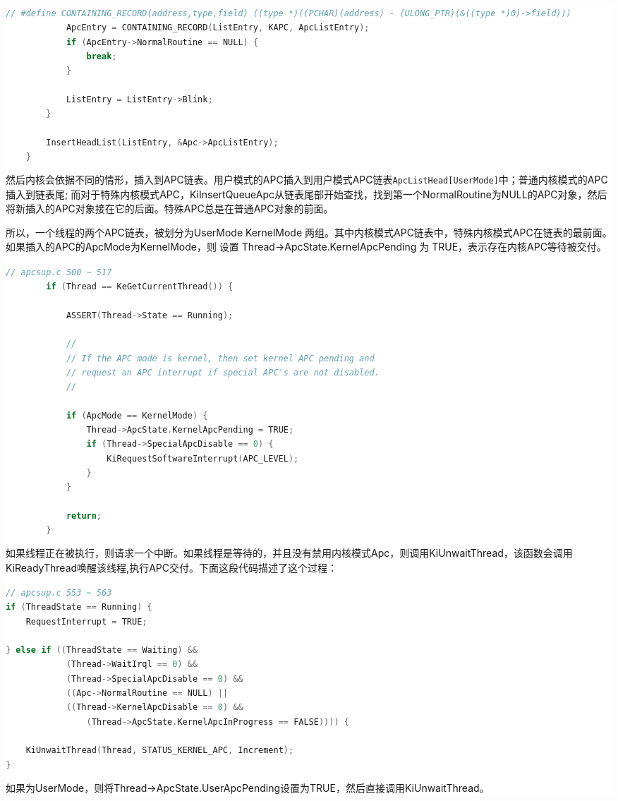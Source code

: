 ```c
// #define CONTAINING_RECORD(address,type,field) ((type *)((PCHAR)(address) - (ULONG_PTR)(&((type *)0)->field)))
            ApcEntry = CONTAINING_RECORD(ListEntry, KAPC, ApcListEntry);
            if (ApcEntry->NormalRoutine == NULL) {
                break;
            }

            ListEntry = ListEntry->Blink;
        }

        InsertHeadList(ListEntry, &Apc->ApcListEntry);
    }
```
然后内核会依据不同的情形，插入到APC链表。用户模式的APC插入到用户模式APC链表`ApcListHead[UserMode]`中；普通内核模式的APC插入到链表尾; 而对于特殊内核模式APC，KiInsertQueueApc从链表尾部开始查找，找到第一个NormalRoutine为NULL的APC对象，然后将新插入的APC对象接在它的后面。特殊APC总是在普通APC对象的前面。

所以，一个线程的两个APC链表，被划分为UserMode KernelMode 两组。其中内核模式APC链表中，特殊内核模式APC在链表的最前面。
如果插入的APC的ApcMode为KernelMode，则 设置 Thread->ApcState.KernelApcPending 为 TRUE，表示存在内核APC等待被交付。
```c
// apcsup.c 500 ~ 517
        if (Thread == KeGetCurrentThread()) {

            ASSERT(Thread->State == Running);

            //
            // If the APC mode is kernel, then set kernel APC pending and
            // request an APC interrupt if special APC's are not disabled.
            //

            if (ApcMode == KernelMode) {
                Thread->ApcState.KernelApcPending = TRUE;
                if (Thread->SpecialApcDisable == 0) {
                    KiRequestSoftwareInterrupt(APC_LEVEL);
                }
            }

            return;
        }

```
如果线程正在被执行，则请求一个中断。如果线程是等待的，并且没有禁用内核模式Apc，则调用KiUnwaitThread，该函数会调用KiReadyThread唤醒该线程,执行APC交付。下面这段代码描述了这个过程：
```c
// apcsup.c 553 ~ 563
if (ThreadState == Running) {
    RequestInterrupt = TRUE;

} else if ((ThreadState == Waiting) &&
            (Thread->WaitIrql == 0) &&
            (Thread->SpecialApcDisable == 0) &&
            ((Apc->NormalRoutine == NULL) ||
            ((Thread->KernelApcDisable == 0) &&
                (Thread->ApcState.KernelApcInProgress == FALSE)))) {

    KiUnwaitThread(Thread, STATUS_KERNEL_APC, Increment);
} 
```
如果为UserMode，则将Thread->ApcState.UserApcPending设置为TRUE，然后直接调用KiUnwaitThread。
